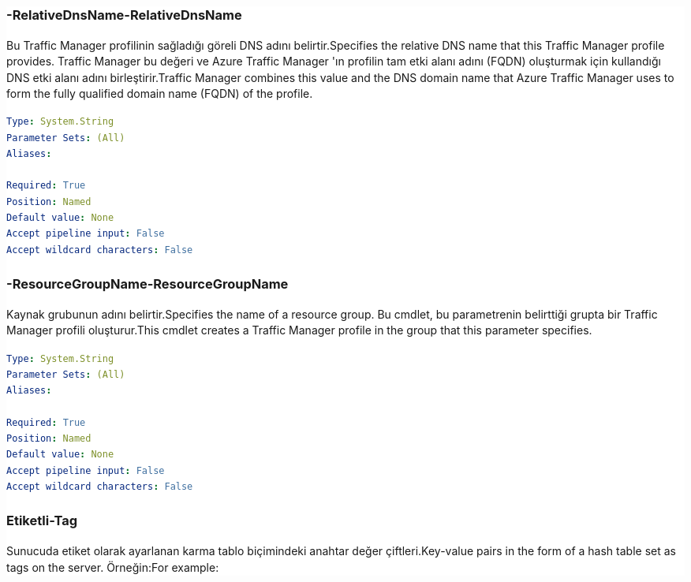 ### <span data-ttu-id="9dbc3-152">-RelativeDnsName</span><span class="sxs-lookup"><span data-stu-id="9dbc3-152">-RelativeDnsName</span></span>
<span data-ttu-id="9dbc3-153">Bu Traffic Manager profilinin sağladığı göreli DNS adını belirtir.</span><span class="sxs-lookup"><span data-stu-id="9dbc3-153">Specifies the relative DNS name that this Traffic Manager profile provides.</span></span>
<span data-ttu-id="9dbc3-154">Traffic Manager bu değeri ve Azure Traffic Manager 'ın profilin tam etki alanı adını (FQDN) oluşturmak için kullandığı DNS etki alanı adını birleştirir.</span><span class="sxs-lookup"><span data-stu-id="9dbc3-154">Traffic Manager combines this value and the DNS domain name that Azure Traffic Manager uses to form the fully qualified domain name (FQDN) of the profile.</span></span>

```yaml
Type: System.String
Parameter Sets: (All)
Aliases:

Required: True
Position: Named
Default value: None
Accept pipeline input: False
Accept wildcard characters: False
```

### <span data-ttu-id="9dbc3-155">-ResourceGroupName</span><span class="sxs-lookup"><span data-stu-id="9dbc3-155">-ResourceGroupName</span></span>
<span data-ttu-id="9dbc3-156">Kaynak grubunun adını belirtir.</span><span class="sxs-lookup"><span data-stu-id="9dbc3-156">Specifies the name of a resource group.</span></span>
<span data-ttu-id="9dbc3-157">Bu cmdlet, bu parametrenin belirttiği grupta bir Traffic Manager profili oluşturur.</span><span class="sxs-lookup"><span data-stu-id="9dbc3-157">This cmdlet creates a Traffic Manager profile in the group that this parameter specifies.</span></span>

```yaml
Type: System.String
Parameter Sets: (All)
Aliases:

Required: True
Position: Named
Default value: None
Accept pipeline input: False
Accept wildcard characters: False
```

### <span data-ttu-id="9dbc3-158">Etiketli</span><span class="sxs-lookup"><span data-stu-id="9dbc3-158">-Tag</span></span>
<span data-ttu-id="9dbc3-159">Sunucuda etiket olarak ayarlanan karma tablo biçimindeki anahtar değer çiftleri.</span><span class="sxs-lookup"><span data-stu-id="9dbc3-159">Key-value pairs in the form of a hash table set as tags on the server.</span></span> <span data-ttu-id="9dbc3-160">Örneğin:</span><span class="sxs-lookup"><span data-stu-id="9dbc3-160">For example:</span></span>

